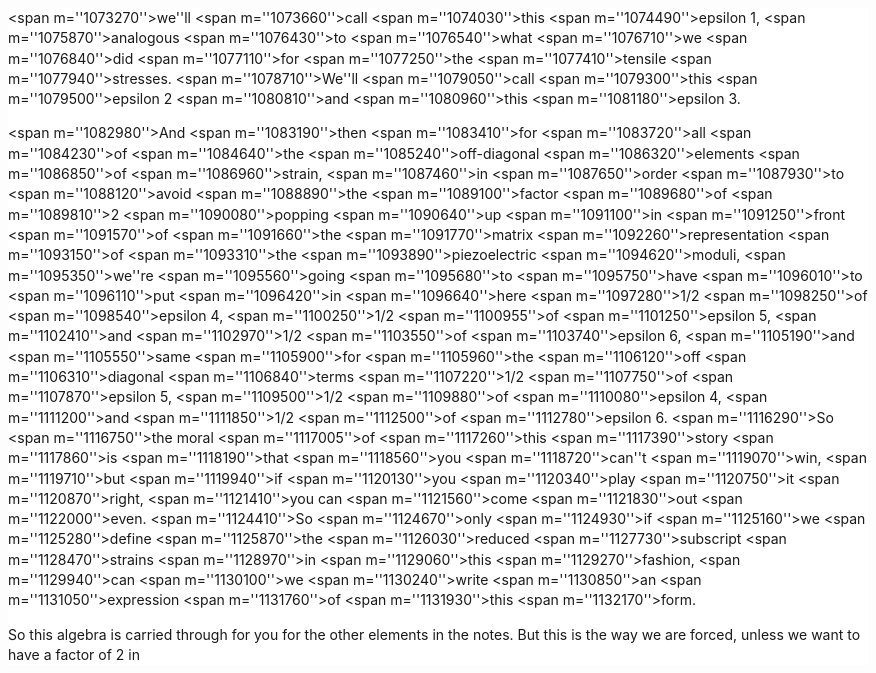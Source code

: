   <span m=''1073270''>we''ll</span> <span m=''1073660''>call</span> <span m=''1074030''>this</span>
  <span m=''1074490''>epsilon 1,</span> <span m=''1075870''>analogous</span> <span
  m=''1076430''>to</span> <span m=''1076540''>what</span> <span m=''1076710''>we</span>
  <span m=''1076840''>did</span> <span m=''1077110''>for</span> <span m=''1077250''>the</span>
  <span m=''1077410''>tensile</span> <span m=''1077940''>stresses.</span> <span m=''1078710''>We''ll</span>
  <span m=''1079050''>call</span> <span m=''1079300''>this</span> <span m=''1079500''>epsilon
  2</span> <span m=''1080810''>and</span> <span m=''1080960''>this</span> <span m=''1081180''>epsilon
  3.</span> </p><p><span m=''1082980''>And</span> <span m=''1083190''>then</span>
  <span m=''1083410''>for</span> <span m=''1083720''>all</span> <span m=''1084230''>of</span>
  <span m=''1084640''>the</span> <span m=''1085240''>off-diagonal</span> <span m=''1086320''>elements</span>
  <span m=''1086850''>of</span> <span m=''1086960''>strain,</span> <span m=''1087460''>in</span>
  <span m=''1087650''>order</span> <span m=''1087930''>to</span> <span m=''1088120''>avoid</span>
  <span m=''1088890''>the</span> <span m=''1089100''>factor</span> <span m=''1089680''>of</span>
  <span m=''1089810''>2</span> <span m=''1090080''>popping</span> <span m=''1090640''>up</span>
  <span m=''1091100''>in</span> <span m=''1091250''>front</span> <span m=''1091570''>of</span>
  <span m=''1091660''>the</span> <span m=''1091770''>matrix</span> <span m=''1092260''>representation</span>
  <span m=''1093150''>of</span> <span m=''1093310''>the</span> <span m=''1093890''>piezoelectric</span>
  <span m=''1094620''>moduli,</span> <span m=''1095350''>we''re</span> <span m=''1095560''>going</span>
  <span m=''1095680''>to</span> <span m=''1095750''>have</span> <span m=''1096010''>to</span>
  <span m=''1096110''>put</span> <span m=''1096420''>in</span> <span m=''1096640''>here</span>
  <span m=''1097280''>1/2</span> <span m=''1098250''>of</span> <span m=''1098540''>epsilon
  4,</span> <span m=''1100250''>1/2</span> <span m=''1100955''>of</span> <span m=''1101250''>epsilon
  5,</span> <span m=''1102410''>and</span> <span m=''1102970''>1/2</span> <span m=''1103550''>of</span>
  <span m=''1103740''>epsilon 6,</span> <span m=''1105190''>and</span> <span m=''1105550''>same</span>
  <span m=''1105900''>for</span> <span m=''1105960''>the</span> <span m=''1106120''>off</span>
  <span m=''1106310''>diagonal</span> <span m=''1106840''>terms</span> <span m=''1107220''>1/2</span>
  <span m=''1107750''>of</span> <span m=''1107870''>epsilon 5,</span> <span m=''1109500''>1/2</span>
  <span m=''1109880''>of</span> <span m=''1110080''>epsilon 4,</span> <span m=''1111200''>and</span>
  <span m=''1111850''>1/2</span> <span m=''1112500''>of</span> <span m=''1112780''>epsilon
  6.</span> <span m=''1116290''>So</span> <span m=''1116750''>the moral</span> <span
  m=''1117005''>of</span> <span m=''1117260''>this</span> <span m=''1117390''>story</span>
  <span m=''1117860''>is</span> <span m=''1118190''>that</span> <span m=''1118560''>you</span>
  <span m=''1118720''>can''t</span> <span m=''1119070''>win,</span> <span m=''1119710''>but</span>
  <span m=''1119940''>if</span> <span m=''1120130''>you</span> <span m=''1120340''>play</span>
  <span m=''1120750''>it</span> <span m=''1120870''>right,</span> <span m=''1121410''>you
  can</span> <span m=''1121560''>come</span> <span m=''1121830''>out</span> <span
  m=''1122000''>even.</span> <span m=''1124410''>So</span> <span m=''1124670''>only</span>
  <span m=''1124930''>if</span> <span m=''1125160''>we</span> <span m=''1125280''>define</span>
  <span m=''1125870''>the</span> <span m=''1126030''>reduced</span> <span m=''1127730''>subscript</span>
  <span m=''1128470''>strains</span> <span m=''1128970''>in</span> <span m=''1129060''>this</span>
  <span m=''1129270''>fashion,</span> <span m=''1129940''>can</span> <span m=''1130100''>we</span>
  <span m=''1130240''>write</span> <span m=''1130850''>an</span> <span m=''1131050''>expression</span>
  <span m=''1131760''>of</span> <span m=''1131930''>this</span> <span m=''1132170''>form.</span>
  </p><p><span m=''1145140''>So</span> <span m=''1145570''>this</span> <span m=''1145780''>algebra</span>
  <span m=''1146085''>is</span> <span m=''1146390''>carried</span> <span m=''1147170''>through</span>
  <span m=''1147440''>for</span> <span m=''1147630''>you</span> <span m=''1147770''>for</span>
  <span m=''1147900''>the</span> <span m=''1148050''>other</span> <span m=''1148370''>elements</span>
  <span m=''1148910''>in</span> <span m=''1149030''>the</span> <span m=''1149140''>notes.</span>
  <span m=''1150890''>But</span> <span m=''1151190''>this</span> <span m=''1151420''>is</span>
  <span m=''1151770''>the</span> <span m=''1151870''>way</span> <span m=''1152260''>we</span>
  <span m=''1152630''>are</span> <span m=''1152990''>forced,</span> <span m=''1153830''>unless</span>
  <span m=''1154240''>we</span> <span m=''1154380''>want</span> <span m=''1154610''>to</span>
  <span m=''1154710''>have</span> <span m=''1155080''>a</span> <span m=''1155140''>factor</span>
  <span m=''1155710''>of</span> <span m=''1155840''>2</span> <span m=''1156160''>in</span>